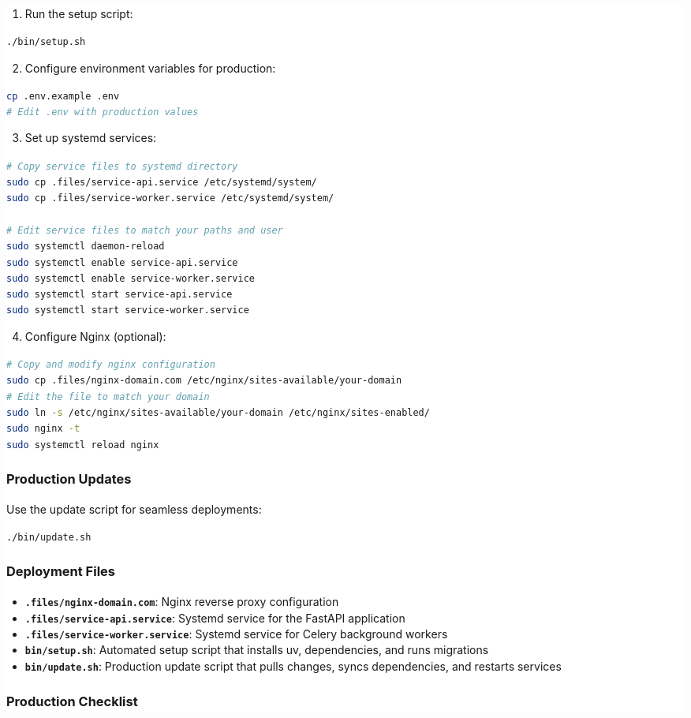 1. Run the setup script:

```bash
./bin/setup.sh
```

2. Configure environment variables for production:

```bash
cp .env.example .env
# Edit .env with production values
```

3. Set up systemd services:

```bash
# Copy service files to systemd directory
sudo cp .files/service-api.service /etc/systemd/system/
sudo cp .files/service-worker.service /etc/systemd/system/

# Edit service files to match your paths and user
sudo systemctl daemon-reload
sudo systemctl enable service-api.service
sudo systemctl enable service-worker.service
sudo systemctl start service-api.service
sudo systemctl start service-worker.service
```

4. Configure Nginx (optional):

```bash
# Copy and modify nginx configuration
sudo cp .files/nginx-domain.com /etc/nginx/sites-available/your-domain
# Edit the file to match your domain
sudo ln -s /etc/nginx/sites-available/your-domain /etc/nginx/sites-enabled/
sudo nginx -t
sudo systemctl reload nginx
```

### Production Updates

Use the update script for seamless deployments:

```bash
./bin/update.sh
```

### Deployment Files

- **`.files/nginx-domain.com`**: Nginx reverse proxy configuration
- **`.files/service-api.service`**: Systemd service for the FastAPI application
- **`.files/service-worker.service`**: Systemd service for Celery background workers
- **`bin/setup.sh`**: Automated setup script that installs uv, dependencies, and runs migrations
- **`bin/update.sh`**: Production update script that pulls changes, syncs dependencies, and restarts services

### Production Checklist
